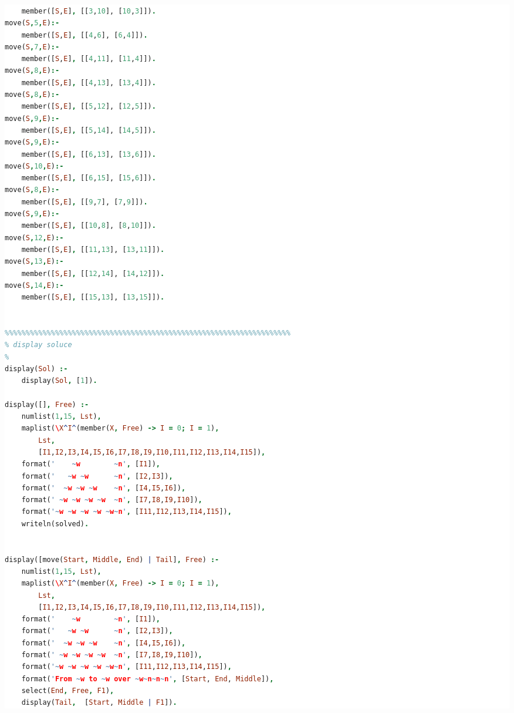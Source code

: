 ```Prolog
	member([S,E], [[3,10], [10,3]]).
move(S,5,E):-
	member([S,E], [[4,6], [6,4]]).
move(S,7,E):-
	member([S,E], [[4,11], [11,4]]).
move(S,8,E):-
	member([S,E], [[4,13], [13,4]]).
move(S,8,E):-
	member([S,E], [[5,12], [12,5]]).
move(S,9,E):-
	member([S,E], [[5,14], [14,5]]).
move(S,9,E):-
	member([S,E], [[6,13], [13,6]]).
move(S,10,E):-
	member([S,E], [[6,15], [15,6]]).
move(S,8,E):-
	member([S,E], [[9,7], [7,9]]).
move(S,9,E):-
	member([S,E], [[10,8], [8,10]]).
move(S,12,E):-
	member([S,E], [[11,13], [13,11]]).
move(S,13,E):-
	member([S,E], [[12,14], [14,12]]).
move(S,14,E):-
	member([S,E], [[15,13], [13,15]]).


%%%%%%%%%%%%%%%%%%%%%%%%%%%%%%%%%%%%%%%%%%%%%%%%%%%%%%%%%%%%%%%%%%%%
% display soluce
%
display(Sol) :-
	display(Sol, [1]).

display([], Free) :-
	numlist(1,15, Lst),
	maplist(\X^I^(member(X, Free) -> I = 0; I = 1),
		Lst,
		[I1,I2,I3,I4,I5,I6,I7,I8,I9,I10,I11,I12,I13,I14,I15]),
	format('    ~w        ~n', [I1]),
	format('   ~w ~w      ~n', [I2,I3]),
	format('  ~w ~w ~w    ~n', [I4,I5,I6]),
	format(' ~w ~w ~w ~w  ~n', [I7,I8,I9,I10]),
	format('~w ~w ~w ~w ~w~n', [I11,I12,I13,I14,I15]),
	writeln(solved).


display([move(Start, Middle, End) | Tail], Free) :-
	numlist(1,15, Lst),
	maplist(\X^I^(member(X, Free) -> I = 0; I = 1),
		Lst,
		[I1,I2,I3,I4,I5,I6,I7,I8,I9,I10,I11,I12,I13,I14,I15]),
	format('    ~w        ~n', [I1]),
	format('   ~w ~w      ~n', [I2,I3]),
	format('  ~w ~w ~w    ~n', [I4,I5,I6]),
	format(' ~w ~w ~w ~w  ~n', [I7,I8,I9,I10]),
	format('~w ~w ~w ~w ~w~n', [I11,I12,I13,I14,I15]),
	format('From ~w to ~w over ~w~n~n~n', [Start, End, Middle]),
	select(End, Free, F1),
	display(Tail,  [Start, Middle | F1]).

```
